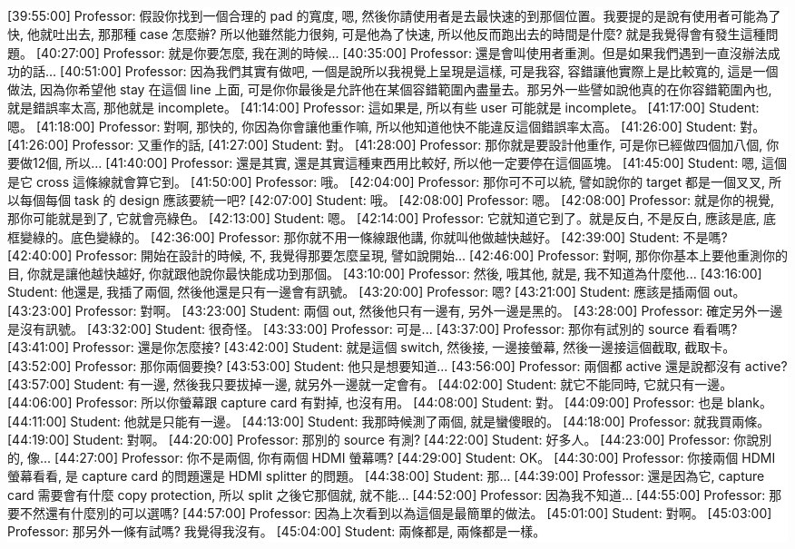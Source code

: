 [39:55:00] Professor: 假設你找到一個合理的 pad 的寬度, 嗯, 然後你請使用者是去最快速的到那個位置。我要提的是說有使用者可能為了快, 他就吐出去, 那那種 case 怎麼辦? 所以他雖然能力很夠, 可是他為了快速, 所以他反而跑出去的時間是什麼? 就是我覺得會有發生這種問題。
[40:27:00] Professor: 就是你要怎麼, 我在測的時候...
[40:35:00] Professor: 還是會叫使用者重測。但是如果我們遇到一直沒辦法成功的話...
[40:51:00] Professor: 因為我們其實有做吧, 一個是說所以我視覺上呈現是這樣, 可是我容, 容錯讓他實際上是比較寬的, 這是一個做法, 因為你希望他 stay 在這個 line 上面, 可是你你最後是允許他在某個容錯範圍內盡量去。那另外一些譬如說他真的在你容錯範圍內也, 就是錯誤率太高, 那他就是 incomplete。
[41:14:00] Professor: 這如果是, 所以有些 user 可能就是 incomplete。
[41:17:00] Student: 嗯。
[41:18:00] Professor: 對啊, 那快的, 你因為你會讓他重作嘛, 所以他知道他快不能違反這個錯誤率太高。
[41:26:00] Student: 對。
[41:26:00] Professor: 又重作的話,
[41:27:00] Student: 對。
[41:28:00] Professor: 那你就是要設計他重作, 可是你已經做四個加八個, 你要做12個, 所以...
[41:40:00] Professor: 還是其實, 還是其實這種東西用比較好, 所以他一定要停在這個區塊。
[41:45:00] Student: 嗯, 這個是它 cross 這條線就會算它到。
[41:50:00] Professor: 哦。
[42:04:00] Professor: 那你可不可以統, 譬如說你的 target 都是一個叉叉, 所以每個每個 task 的 design 應該要統一吧?
[42:07:00] Student: 哦。
[42:08:00] Professor: 嗯。
[42:08:00] Professor: 就是你的視覺, 那你可能就是到了, 它就會亮綠色。
[42:13:00] Student: 嗯。
[42:14:00] Professor: 它就知道它到了。就是反白, 不是反白, 應該是底, 底框變綠的。底色變綠的。
[42:36:00] Professor: 那你就不用一條線跟他講, 你就叫他做越快越好。
[42:39:00] Student: 不是嗎?
[42:40:00] Professor: 開始在設計的時候, 不, 我覺得那要怎麼呈現, 譬如說開始...
[42:46:00] Professor: 對啊, 那你你基本上要他重測你的目, 你就是讓他越快越好, 你就跟他說你最快能成功到那個。
[43:10:00] Professor: 然後, 哦其他, 就是, 我不知道為什麼他...
[43:16:00] Student: 他還是, 我插了兩個, 然後他還是只有一邊會有訊號。
[43:20:00] Professor: 嗯?
[43:21:00] Student: 應該是插兩個 out。
[43:23:00] Professor: 對啊。
[43:23:00] Student: 兩個 out, 然後他只有一邊有, 另外一邊是黑的。
[43:28:00] Professor: 確定另外一邊是沒有訊號。
[43:32:00] Student: 很奇怪。
[43:33:00] Professor: 可是...
[43:37:00] Professor: 那你有試別的 source 看看嗎?
[43:41:00] Professor: 還是你怎麼接?
[43:42:00] Student: 就是這個 switch, 然後接, 一邊接螢幕, 然後一邊接這個截取, 截取卡。
[43:52:00] Professor: 那你兩個要換?
[43:53:00] Student: 他只是想要知道...
[43:56:00] Professor: 兩個都 active 還是說都沒有 active?
[43:57:00] Student: 有一邊, 然後我只要拔掉一邊, 就另外一邊就一定會有。
[44:02:00] Student: 就它不能同時, 它就只有一邊。
[44:06:00] Professor: 所以你螢幕跟 capture card 有對掉, 也沒有用。
[44:08:00] Student: 對。
[44:09:00] Professor: 也是 blank。
[44:11:00] Student: 他就是只能有一邊。
[44:13:00] Student: 我那時候測了兩個, 就是蠻傻眼的。
[44:18:00] Professor: 就我買兩條。
[44:19:00] Student: 對啊。
[44:20:00] Professor: 那別的 source 有測?
[44:22:00] Student: 好多人。
[44:23:00] Professor: 你說別的, 像...
[44:27:00] Professor: 你不是兩個, 你有兩個 HDMI 螢幕嗎?
[44:29:00] Student: OK。
[44:30:00] Professor: 你接兩個 HDMI 螢幕看看, 是 capture card 的問題還是 HDMI splitter 的問題。
[44:38:00] Student: 那...
[44:39:00] Professor: 還是因為它, capture card 需要會有什麼 copy protection, 所以 split 之後它那個就, 就不能...
[44:52:00] Professor: 因為我不知道...
[44:55:00] Professor: 那要不然還有什麼別的可以選嗎?
[44:57:00] Professor: 因為上次看到以為這個是最簡單的做法。
[45:01:00] Student: 對啊。
[45:03:00] Professor: 那另外一條有試嗎? 我覺得我沒有。
[45:04:00] Student: 兩條都是, 兩條都是一樣。